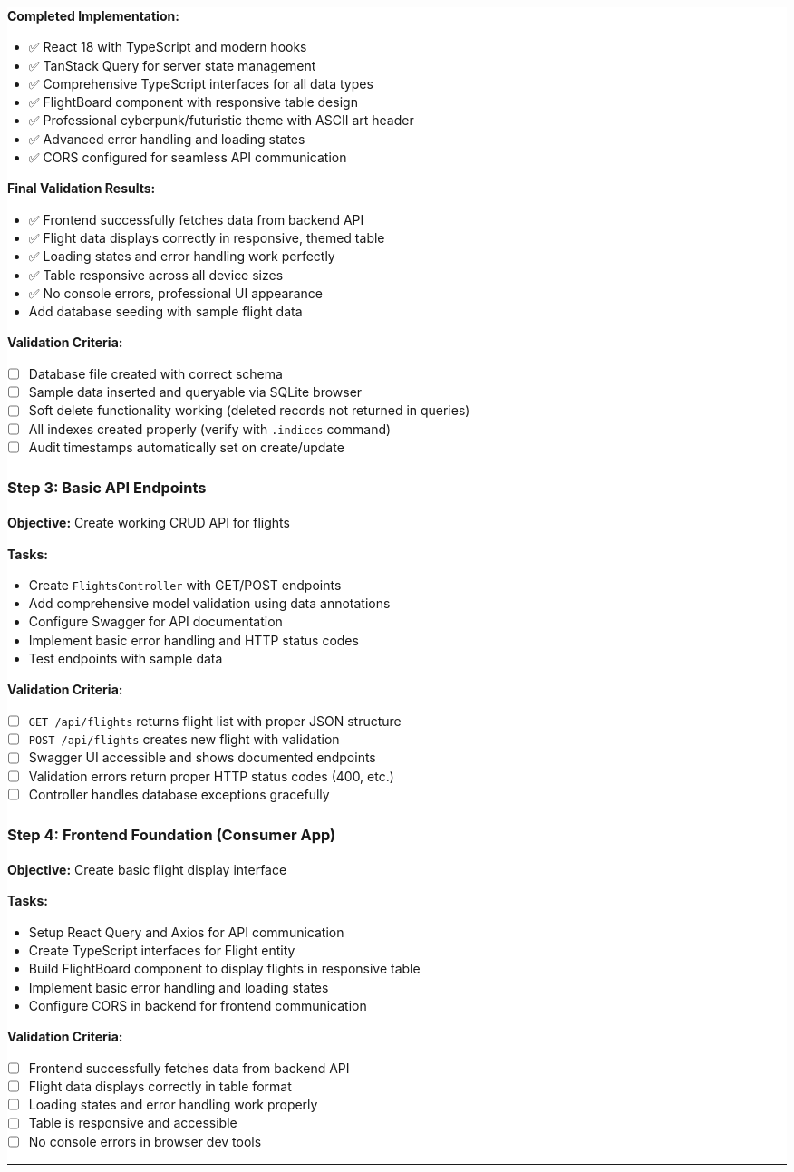 **Completed Implementation:**
- ✅ React 18 with TypeScript and modern hooks
- ✅ TanStack Query for server state management
- ✅ Comprehensive TypeScript interfaces for all data types
- ✅ FlightBoard component with responsive table design
- ✅ Professional cyberpunk/futuristic theme with ASCII art header
- ✅ Advanced error handling and loading states
- ✅ CORS configured for seamless API communication

**Final Validation Results:**
- ✅ Frontend successfully fetches data from backend API
- ✅ Flight data displays correctly in responsive, themed table
- ✅ Loading states and error handling work perfectly
- ✅ Table responsive across all device sizes
- ✅ No console errors, professional UI appearance
- Add database seeding with sample flight data

**Validation Criteria:**
- [ ] Database file created with correct schema
- [ ] Sample data inserted and queryable via SQLite browser
- [ ] Soft delete functionality working (deleted records not returned in queries)
- [ ] All indexes created properly (verify with `.indices` command)
- [ ] Audit timestamps automatically set on create/update

### Step 3: Basic API Endpoints
**Objective:** Create working CRUD API for flights

**Tasks:**
- Create `FlightsController` with GET/POST endpoints
- Add comprehensive model validation using data annotations
- Configure Swagger for API documentation
- Implement basic error handling and HTTP status codes
- Test endpoints with sample data

**Validation Criteria:**
- [ ] `GET /api/flights` returns flight list with proper JSON structure
- [ ] `POST /api/flights` creates new flight with validation
- [ ] Swagger UI accessible and shows documented endpoints
- [ ] Validation errors return proper HTTP status codes (400, etc.)
- [ ] Controller handles database exceptions gracefully

### Step 4: Frontend Foundation (Consumer App)
**Objective:** Create basic flight display interface

**Tasks:**
- Setup React Query and Axios for API communication
- Create TypeScript interfaces for Flight entity
- Build FlightBoard component to display flights in responsive table
- Implement basic error handling and loading states
- Configure CORS in backend for frontend communication

**Validation Criteria:**
- [ ] Frontend successfully fetches data from backend API
- [ ] Flight data displays correctly in table format
- [ ] Loading states and error handling work properly
- [ ] Table is responsive and accessible
- [ ] No console errors in browser dev tools

---
